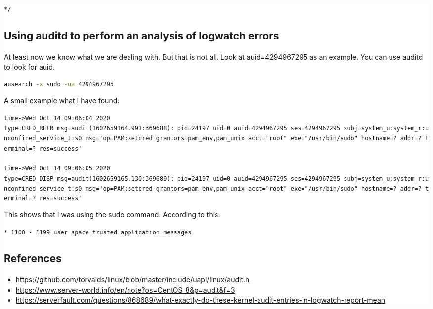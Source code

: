 ```vim
*/
```

## Using auditd to perform an analysis of logwatch errors

At least now we know what we are dealing with. But that is not all. Look at auid=4294967295 as an example. You can use auditd to look for auid.

```bash
ausearch -x sudo -ua 4294967295
```

A small example what I have found:

```vim
time->Wed Oct 14 09:06:04 2020
type=CRED_REFR msg=audit(1602659164.991:369688): pid=24197 uid=0 auid=4294967295 ses=4294967295 subj=system_u:system_r:unconfined_service_t:s0 msg='op=PAM:setcred grantors=pam_env,pam_unix acct="root" exe="/usr/bin/sudo" hostname=? addr=? terminal=? res=success'

time->Wed Oct 14 09:06:05 2020
type=CRED_DISP msg=audit(1602659165.130:369689): pid=24197 uid=0 auid=4294967295 ses=4294967295 subj=system_u:system_r:unconfined_service_t:s0 msg='op=PAM:setcred grantors=pam_env,pam_unix acct="root" exe="/usr/bin/sudo" hostname=? addr=? terminal=? res=success'
```

This shows that I was using the sudo command. According to this:

```vim
* 1100 - 1199 user space trusted application messages
```

## References

* <a href="https://github.com/torvalds/linux/blob/master/include/uapi/linux/audit.h" target="_blank" rel="noreferrer noopener">https://github.com/torvalds/linux/blob/master/include/uapi/linux/audit.h</a>
* <a href="https://www.server-world.info/en/note?os=CentOS_8&p=audit&f=3" target="_blank" rel="noreferrer noopener">https://www.server-world.info/en/note?os=CentOS_8&p=audit&f=3</a>
* <a href="https://serverfault.com/questions/868689/what-exactly-do-these-kernel-audit-entries-in-logwatch-report-mean" target="_blank" rel="noreferrer noopener">https://serverfault.com/questions/868689/what-exactly-do-these-kernel-audit-entries-in-logwatch-report-mean</a>
